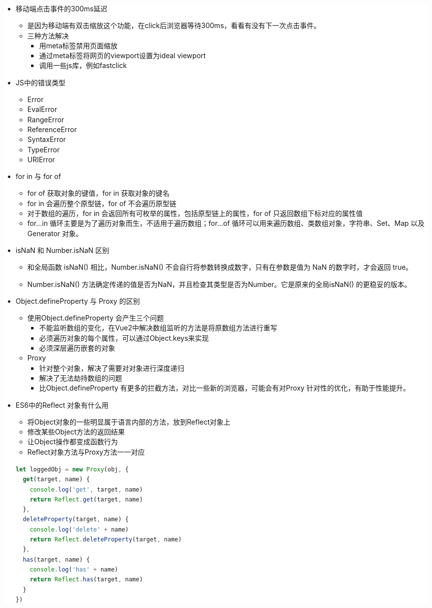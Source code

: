 * 移动端点击事件的300ms延迟
  * 是因为移动端有双击缩放这个功能，在click后浏览器等待300ms，看看有没有下一次点击事件。
  * 三种方法解决
    * 用meta标签禁用页面缩放
    * 通过meta标签将网页的viewport设置为ideal viewport
    * 调用一些js库，例如fastclick

* JS中的错误类型
  * Error
  * EvalError
  * RangeError
  * ReferenceError
  * SyntaxError
  * TypeError
  * URIError

* for in 与 for of
  * for of 获取对象的键值，for in 获取对象的键名
  * for in 会遍历整个原型链，for of 不会遍历原型链
  * 对于数组的遍历，for in 会返回所有可枚举的属性，包括原型链上的属性，for of 只返回数组下标对应的属性值
  * for...in 循环主要是为了遍历对象而生，不适用于遍历数组；for...of 循环可以用来遍历数组、类数组对象，字符串、Set、Map 以及 Generator 对象。

* isNaN 和 Number.isNaN 区别
  * 和全局函数 isNaN() 相比，Number.isNaN() 不会自行将参数转换成数字，只有在参数是值为 NaN 的数字时，才会返回 true。

  * Number.isNaN() 方法确定传递的值是否为NaN，并且检查其类型是否为Number。它是原来的全局isNaN() 的更稳妥的版本。

* Object.defineProperty 与 Proxy 的区别
  * 使用Object.defineProperty 会产生三个问题
    * 不能监听数组的变化，在Vue2中解决数组监听的方法是将原数组方法进行重写
    * 必须遍历对象的每个属性，可以通过Object.keys来实现
    * 必须深层遍历嵌套的对象
  * Proxy
    * 针对整个对象，解决了需要对对象进行深度递归
    * 解决了无法劫持数组的问题
    * 比Object.defineProperty 有更多的拦截方法，对比一些新的浏览器，可能会有对Proxy 针对性的优化，有助于性能提升。

* ES6中的Reflect 对象有什么用
  * 将Object对象的一些明显属于语言内部的方法，放到Reflect对象上
  * 修改某些Object方法的返回结果
  * 让Object操作都变成函数行为
  * Reflect对象方法与Proxy方法一一对应

  ```js
  let loggedObj = new Proxy(obj, {
    get(target, name) {
      console.log('get', target, name)
      return Reflect.get(target, name)
    },
    deleteProperty(target, name) {
      console.log('delete' + name)
      return Reflect.deleteProperty(target, name)
    },
    has(target, name) {
      console.log('has' + name)
      return Reflect.has(target, name)
    }
  })
  ```
